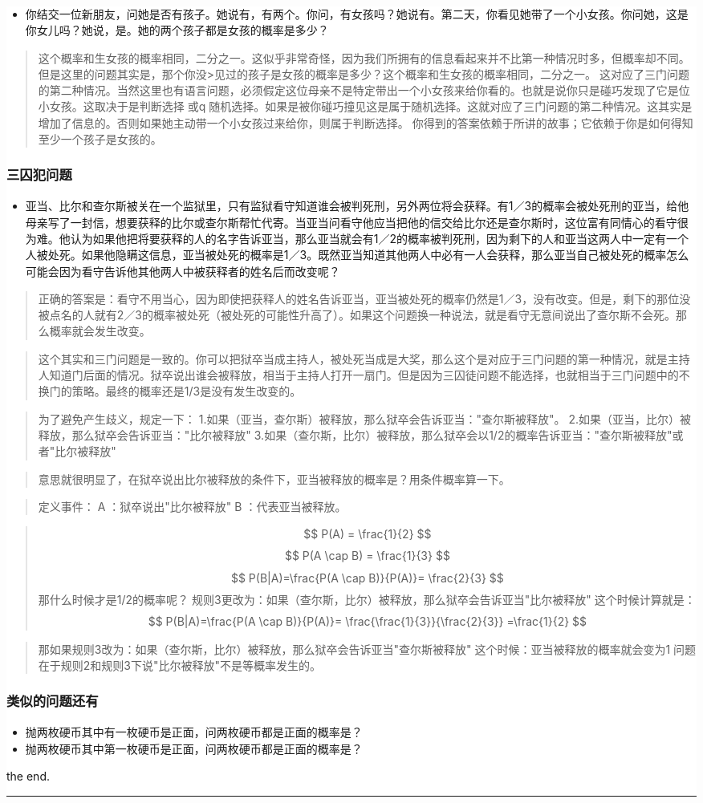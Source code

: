 -  你结交一位新朋友，问她是否有孩子。她说有，有两个。你问，有女孩吗？她说有。第二天，你看见她带了一个小女孩。你问她，这是你女儿吗？她说，是。她的两个孩子都是女孩的概率是多少？
>这个概率和生女孩的概率相同，二分之一。这似乎非常奇怪，因为我们所拥有的信息看起来并不比第一种情况时多，但概率却不同。但是这里的问题其实是，那个你没>见过的孩子是女孩的概率是多少？这个概率和生女孩的概率相同，二分之一。
这对应了三门问题的第二种情况。当然这里也有语言问题，必须假定这位母亲不是特定带出一个小女孩来给你看的。也就是说你只是碰巧发现了它是位小女孩。这取决于是判断选择 或q 随机选择。如果是被你碰巧撞见这是属于随机选择。这就对应了三门问题的第二种情况。这其实是增加了信息的。否则如果她主动带一个小女孩过来给你，则属于判断选择。
你得到的答案依赖于所讲的故事；它依赖于你是如何得知至少一个孩子是女孩的。

### 三囚犯问题

- 亚当、比尔和查尔斯被关在一个监狱里，只有监狱看守知道谁会被判死刑，另外两位将会获释。有1／3的概率会被处死刑的亚当，给他母亲写了一封信，想要获释的比尔或查尔斯帮忙代寄。当亚当问看守他应当把他的信交给比尔还是查尔斯时，这位富有同情心的看守很为难。他认为如果他把将要获释的人的名字告诉亚当，那么亚当就会有1／2的概率被判死刑，因为剩下的人和亚当这两人中一定有一个人被处死。如果他隐瞒这信息，亚当被处死的概率是1／3。既然亚当知道其他两人中必有一人会获释，那么亚当自己被处死的概率怎么可能会因为看守告诉他其他两人中被获释者的姓名后而改变呢？ 
> 正确的答案是：看守不用当心，因为即使把获释人的姓名告诉亚当，亚当被处死的概率仍然是1／3，没有改变。但是，剩下的那位没被点名的人就有2／3的概率被处死（被处死的可能性升高了）。如果这个问题换一种说法，就是看守无意间说出了查尔斯不会死。那么概率就会发生改变。

> 这个其实和三门问题是一致的。你可以把狱卒当成主持人，被处死当成是大奖，那么这个是对应于三门问题的第一种情况，就是主持人知道门后面的情况。狱卒说出谁会被释放，相当于主持人打开一扇门。但是因为三囚徒问题不能选择，也就相当于三门问题中的不换门的策略。最终的概率还是1/3是没有发生改变的。

> 为了避免产生歧义，规定一下：
1.如果（亚当，查尔斯）被释放，那么狱卒会告诉亚当："查尔斯被释放"。
2.如果（亚当，比尔）被释放，那么狱卒会告诉亚当："比尔被释放"
3.如果（查尔斯，比尔）被释放，那么狱卒会以1/2的概率告诉亚当："查尔斯被释放"或者"比尔被释放"

> 意思就很明显了，在狱卒说出比尔被释放的条件下，亚当被释放的概率是？用条件概率算一下。

> 定义事件：
A ：狱卒说出"比尔被释放"
B ：代表亚当被释放。

>$$
P(A) =  \frac{1}{2}
$$
$$
P(A \cap B) =  \frac{1}{3}
$$
$$
P(B|A)=\frac{P(A \cap B)}{P(A)}= \frac{2}{3}
$$
> 那什么时候才是1/2的概率呢？
规则3更改为：如果（查尔斯，比尔）被释放，那么狱卒会告诉亚当"比尔被释放"
这个时候计算就是： $$  P(B|A)=\frac{P(A \cap B)}{P(A)}= \frac{\frac{1}{3}}{\frac{2}{3}}   =\frac{1}{2} $$

>那如果规则3改为：如果（查尔斯，比尔）被释放，那么狱卒会告诉亚当"查尔斯被释放"
这个时候：亚当被释放的概率就会变为1
问题在于规则2和规则3下说"比尔被释放"不是等概率发生的。


### 类似的问题还有

- 抛两枚硬币其中有一枚硬币是正面，问两枚硬币都是正面的概率是？
- 抛两枚硬币其中第一枚硬币是正面，问两枚硬币都是正面的概率是？


the end.

---
